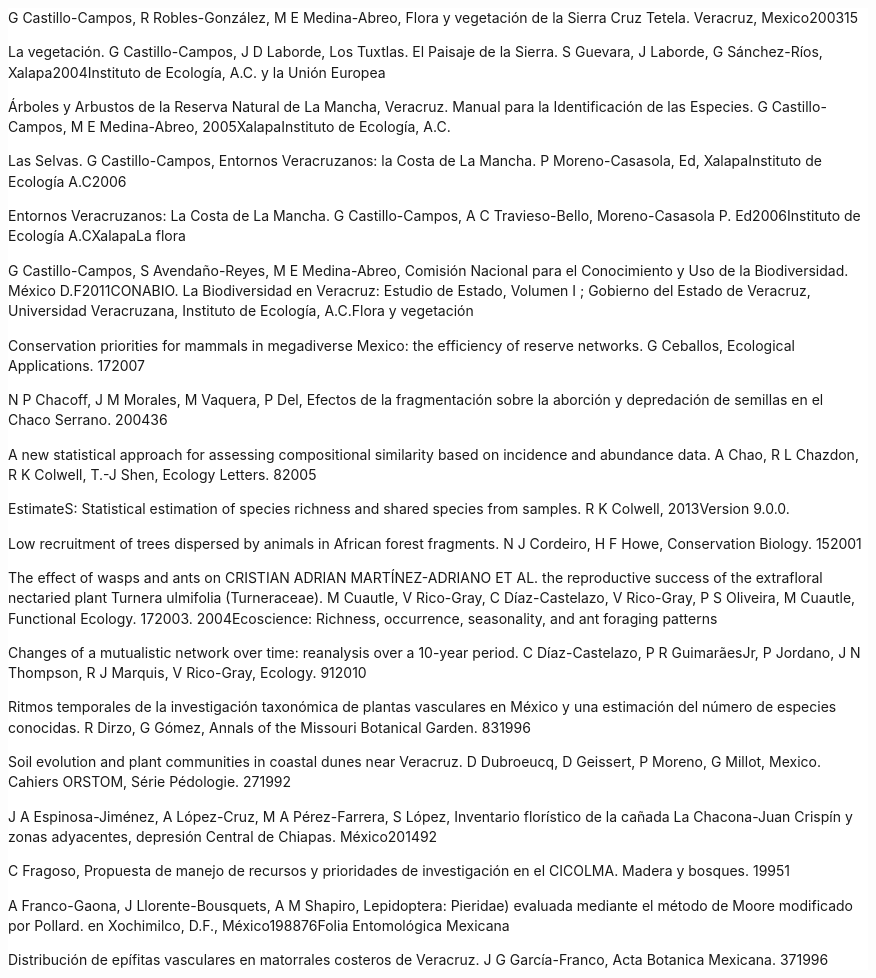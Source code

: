G Castillo-Campos, R Robles-González, M E Medina-Abreo, Flora y vegetación de la Sierra Cruz Tetela. Veracruz, Mexico200315

La vegetación. G Castillo-Campos, J D Laborde, Los Tuxtlas. El Paisaje de la Sierra. S Guevara, J Laborde, G Sánchez-Ríos, Xalapa2004Instituto de Ecología, A.C. y la Unión Europea

Árboles y Arbustos de la Reserva Natural de La Mancha, Veracruz. Manual para la Identificación de las Especies. G Castillo-Campos, M E Medina-Abreo, 2005XalapaInstituto de Ecología, A.C.

Las Selvas. G Castillo-Campos, Entornos Veracruzanos: la Costa de La Mancha. P Moreno-Casasola, Ed, XalapaInstituto de Ecología A.C2006

Entornos Veracruzanos: La Costa de La Mancha. G Castillo-Campos, A C Travieso-Bello, Moreno-Casasola P. Ed2006Instituto de Ecología A.CXalapaLa flora

G Castillo-Campos, S Avendaño-Reyes, M E Medina-Abreo, Comisión Nacional para el Conocimiento y Uso de la Biodiversidad. México D.F2011CONABIO. La Biodiversidad en Veracruz: Estudio de Estado, Volumen I ; Gobierno del Estado de Veracruz, Universidad Veracruzana, Instituto de Ecología, A.C.Flora y vegetación

Conservation priorities for mammals in megadiverse Mexico: the efficiency of reserve networks. G Ceballos, Ecological Applications. 172007

N P Chacoff, J M Morales, M Vaquera, P Del, Efectos de la fragmentación sobre la aborción y depredación de semillas en el Chaco Serrano. 200436

A new statistical approach for assessing compositional similarity based on incidence and abundance data. A Chao, R L Chazdon, R K Colwell, T.-J Shen, Ecology Letters. 82005

EstimateS: Statistical estimation of species richness and shared species from samples. R K Colwell, 2013Version 9.0.0.

Low recruitment of trees dispersed by animals in African forest fragments. N J Cordeiro, H F Howe, Conservation Biology. 152001

The effect of wasps and ants on CRISTIAN ADRIAN MARTÍNEZ-ADRIANO ET AL. the reproductive success of the extrafloral nectaried plant Turnera ulmifolia (Turneraceae). M Cuautle, V Rico-Gray, C Díaz-Castelazo, V Rico-Gray, P S Oliveira, M Cuautle, Functional Ecology. 172003. 2004Ecoscience: Richness, occurrence, seasonality, and ant foraging patterns

Changes of a mutualistic network over time: reanalysis over a 10-year period. C Díaz-Castelazo, P R GuimarãesJr, P Jordano, J N Thompson, R J Marquis, V Rico-Gray, Ecology. 912010

Ritmos temporales de la investigación taxonómica de plantas vasculares en México y una estimación del número de especies conocidas. R Dirzo, G Gómez, Annals of the Missouri Botanical Garden. 831996

Soil evolution and plant communities in coastal dunes near Veracruz. D Dubroeucq, D Geissert, P Moreno, G Millot, Mexico. Cahiers ORSTOM, Série Pédologie. 271992

J A Espinosa-Jiménez, A López-Cruz, M A Pérez-Farrera, S López, Inventario florístico de la cañada La Chacona-Juan Crispín y zonas adyacentes, depresión Central de Chiapas. México201492

C Fragoso, Propuesta de manejo de recursos y prioridades de investigación en el CICOLMA. Madera y bosques. 19951

A Franco-Gaona, J Llorente-Bousquets, A M Shapiro, Lepidoptera: Pieridae) evaluada mediante el método de Moore modificado por Pollard. en Xochimilco, D.F., México198876Folia Entomológica Mexicana

Distribución de epífitas vasculares en matorrales costeros de Veracruz. J G García-Franco, Acta Botanica Mexicana. 371996
